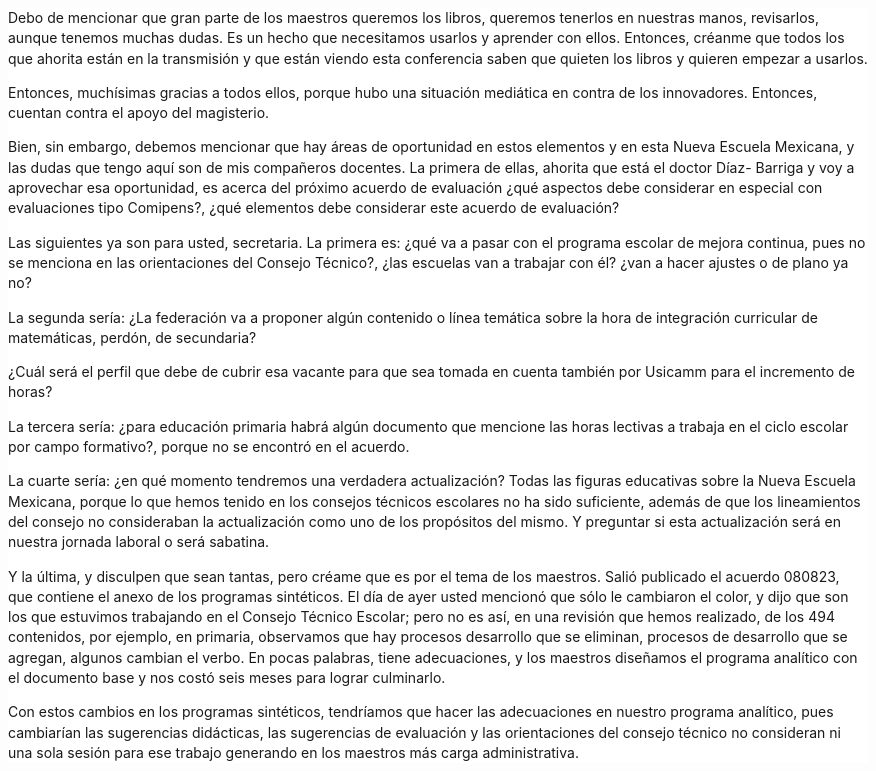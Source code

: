 Debo de mencionar que gran parte de los maestros queremos los libros, queremos
tenerlos en nuestras manos, revisarlos, aunque tenemos muchas dudas. Es un
hecho que necesitamos usarlos y aprender con ellos. Entonces, créanme que
todos los que ahorita están en la transmisión y que están viendo esta
conferencia saben que quieten los libros y quieren empezar a usarlos.

Entonces, muchísimas gracias a todos ellos, porque hubo una situación
mediática en contra de los innovadores. Entonces, cuentan contra el apoyo del
magisterio.

Bien, sin embargo, debemos mencionar que hay áreas de oportunidad en estos
elementos y en esta Nueva Escuela Mexicana, y las dudas que tengo aquí son de
mis compañeros docentes. La primera de ellas, ahorita que está el doctor Díaz-
Barriga y voy a aprovechar esa oportunidad, es acerca del próximo acuerdo de
evaluación ¿qué aspectos debe considerar en especial con evaluaciones tipo
Comipens?, ¿qué elementos debe considerar este acuerdo de evaluación?

Las siguientes ya son para usted, secretaria. La primera es: ¿qué va a pasar
con el programa escolar de mejora continua, pues no se menciona en las
orientaciones del Consejo Técnico?, ¿las escuelas van a trabajar con él? ¿van
a hacer ajustes o de plano ya no?

La segunda sería: ¿La federación va a proponer algún contenido o línea
temática sobre la hora de integración curricular de matemáticas, perdón, de
secundaria?

¿Cuál será el perfil que debe de cubrir esa vacante para que sea tomada en
cuenta también por Usicamm para el incremento de horas?

La tercera sería: ¿para educación primaria habrá algún documento que mencione
las horas lectivas a trabaja en el ciclo escolar por campo formativo?, porque
no se encontró en el acuerdo.

La cuarte sería: ¿en qué momento tendremos una verdadera actualización? Todas
las figuras educativas sobre la Nueva Escuela Mexicana, porque lo que hemos
tenido en los consejos técnicos escolares no ha sido suficiente, además de que
los lineamientos del consejo no consideraban la actualización como uno de los
propósitos del mismo. Y preguntar si esta actualización será en nuestra
jornada laboral o será sabatina.

Y la última, y disculpen que sean tantas, pero créame que es por el tema de
los maestros. Salió publicado el acuerdo 080823, que contiene el anexo de los
programas sintéticos. El día de ayer usted mencionó que sólo le cambiaron el
color, y dijo que son los que estuvimos trabajando en el Consejo Técnico
Escolar; pero no es así, en una revisión que hemos realizado, de los 494
contenidos, por ejemplo, en primaria, observamos que hay procesos desarrollo
que se eliminan, procesos de desarrollo que se agregan, algunos cambian el
verbo. En pocas palabras, tiene adecuaciones, y los maestros diseñamos el
programa analítico con el documento base y nos costó seis meses para lograr
culminarlo.

Con estos cambios en los programas sintéticos, tendríamos que hacer las
adecuaciones en nuestro programa analítico, pues cambiarían las sugerencias
didácticas, las sugerencias de evaluación y las orientaciones del consejo
técnico no consideran ni una sola sesión para ese trabajo generando en los
maestros más carga administrativa.
